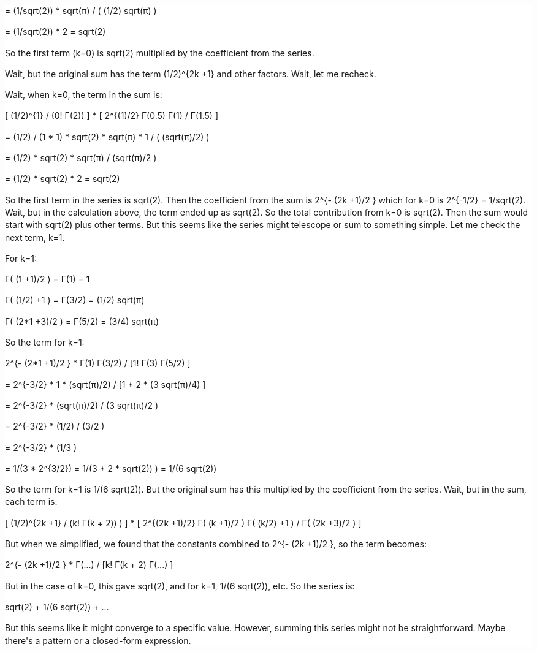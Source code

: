 = (1/sqrt(2)) * sqrt(π) / ( (1/2) sqrt(π) )

= (1/sqrt(2)) * 2 = sqrt(2)

So the first term (k=0) is sqrt(2) multiplied by the coefficient from the series.

Wait, but the original sum has the term (1/2)^{2k +1} and other factors. Wait, let me recheck.

Wait, when k=0, the term in the sum is:

[ (1/2)^{1} / (0! Γ(2)) ] * [ 2^{(1)/2} Γ(0.5) Γ(1) / Γ(1.5) ]

= (1/2) / (1 * 1) * sqrt(2) * sqrt(π) * 1 / ( (sqrt(π)/2) )

= (1/2) * sqrt(2) * sqrt(π) / (sqrt(π)/2 )

= (1/2) * sqrt(2) * 2 = sqrt(2)

So the first term in the series is sqrt(2). Then the coefficient from the sum is 2^{- (2k +1)/2 } which for k=0 is 2^{-1/2} = 1/sqrt(2). Wait, but in the calculation above, the term ended up as sqrt(2). So the total contribution from k=0 is sqrt(2). Then the sum would start with sqrt(2) plus other terms. But this seems like the series might telescope or sum to something simple. Let me check the next term, k=1.

For k=1:

Γ( (1 +1)/2 ) = Γ(1) = 1

Γ( (1/2) +1 ) = Γ(3/2) = (1/2) sqrt(π)

Γ( (2*1 +3)/2 ) = Γ(5/2) = (3/4) sqrt(π)

So the term for k=1:

2^{- (2*1 +1)/2 } * Γ(1) Γ(3/2) / [1! Γ(3) Γ(5/2) ]

= 2^{-3/2} * 1 * (sqrt(π)/2) / [1 * 2 * (3 sqrt(π)/4) ]

= 2^{-3/2} * (sqrt(π)/2) / (3 sqrt(π)/2 )

= 2^{-3/2} * (1/2) / (3/2 )

= 2^{-3/2} * (1/3 )

= 1/(3 * 2^{3/2}) = 1/(3 * 2 * sqrt(2)) ) = 1/(6 sqrt(2))

So the term for k=1 is 1/(6 sqrt(2)). But the original sum has this multiplied by the coefficient from the series. Wait, but in the sum, each term is:

[ (1/2)^{2k +1} / (k! Γ(k + 2)) ) ] * [ 2^{(2k +1)/2} Γ( (k +1)/2 ) Γ( (k/2) +1 ) / Γ( (2k +3)/2 ) ]

But when we simplified, we found that the constants combined to 2^{- (2k +1)/2 }, so the term becomes:

2^{- (2k +1)/2 } * Γ(...) / [k! Γ(k + 2) Γ(...) ]

But in the case of k=0, this gave sqrt(2), and for k=1, 1/(6 sqrt(2)), etc. So the series is:

sqrt(2) + 1/(6 sqrt(2)) + ... 

But this seems like it might converge to a specific value. However, summing this series might not be straightforward. Maybe there's a pattern or a closed-form expression.
